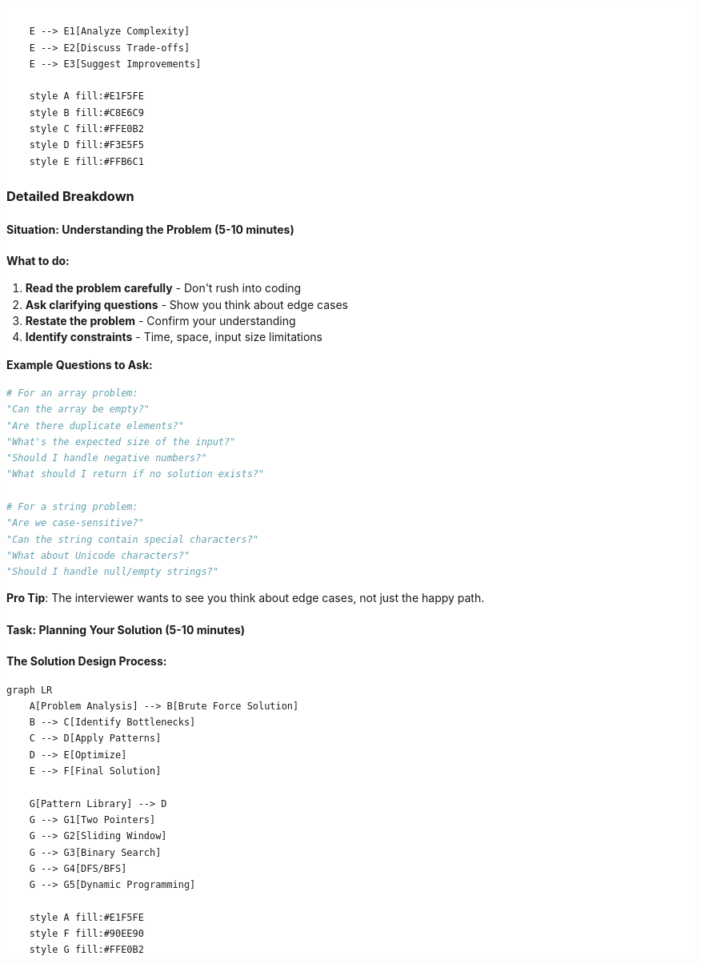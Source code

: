 ```mermaid
    
    E --> E1[Analyze Complexity]
    E --> E2[Discuss Trade-offs]
    E --> E3[Suggest Improvements]
    
    style A fill:#E1F5FE
    style B fill:#C8E6C9
    style C fill:#FFE0B2
    style D fill:#F3E5F5
    style E fill:#FFB6C1
```

### Detailed Breakdown

#### Situation: Understanding the Problem (5-10 minutes)

**What to do:**
1. **Read the problem carefully** - Don't rush into coding
2. **Ask clarifying questions** - Show you think about edge cases
3. **Restate the problem** - Confirm your understanding
4. **Identify constraints** - Time, space, input size limitations

**Example Questions to Ask:**
```python
# For an array problem:
"Can the array be empty?"
"Are there duplicate elements?"
"What's the expected size of the input?"
"Should I handle negative numbers?"
"What should I return if no solution exists?"

# For a string problem:
"Are we case-sensitive?"
"Can the string contain special characters?"
"What about Unicode characters?"
"Should I handle null/empty strings?"
```

**Pro Tip**: The interviewer wants to see you think about edge cases, not just the happy path.

#### Task: Planning Your Solution (5-10 minutes)

**The Solution Design Process:**

```mermaid
graph LR
    A[Problem Analysis] --> B[Brute Force Solution]
    B --> C[Identify Bottlenecks]
    C --> D[Apply Patterns]
    D --> E[Optimize]
    E --> F[Final Solution]
    
    G[Pattern Library] --> D
    G --> G1[Two Pointers]
    G --> G2[Sliding Window]
    G --> G3[Binary Search]
    G --> G4[DFS/BFS]
    G --> G5[Dynamic Programming]
    
    style A fill:#E1F5FE
    style F fill:#90EE90
    style G fill:#FFE0B2
```

